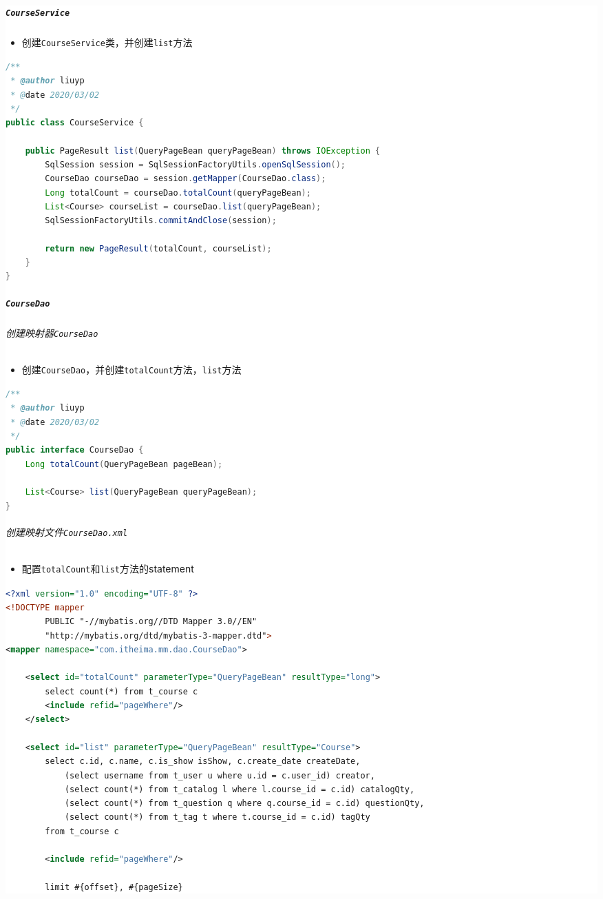 ##### `CourseService`

* 创建`CourseService`类，并创建`list`方法

```java
/**
 * @author liuyp
 * @date 2020/03/02
 */
public class CourseService {

    public PageResult list(QueryPageBean queryPageBean) throws IOException {
        SqlSession session = SqlSessionFactoryUtils.openSqlSession();
        CourseDao courseDao = session.getMapper(CourseDao.class);
        Long totalCount = courseDao.totalCount(queryPageBean);
        List<Course> courseList = courseDao.list(queryPageBean);
        SqlSessionFactoryUtils.commitAndClose(session);

        return new PageResult(totalCount, courseList);
    }
}
```

##### `CourseDao`

###### 创建映射器`CourseDao`

* 创建`CourseDao`，并创建`totalCount`方法，`list`方法

```java
/**
 * @author liuyp
 * @date 2020/03/02
 */
public interface CourseDao {
    Long totalCount(QueryPageBean pageBean);

    List<Course> list(QueryPageBean queryPageBean);
}
```

###### 创建映射文件`CourseDao.xml`

* 配置`totalCount`和`list`方法的statement

```xml
<?xml version="1.0" encoding="UTF-8" ?>
<!DOCTYPE mapper
        PUBLIC "-//mybatis.org//DTD Mapper 3.0//EN"
        "http://mybatis.org/dtd/mybatis-3-mapper.dtd">
<mapper namespace="com.itheima.mm.dao.CourseDao">

    <select id="totalCount" parameterType="QueryPageBean" resultType="long">
        select count(*) from t_course c
        <include refid="pageWhere"/>
    </select>

    <select id="list" parameterType="QueryPageBean" resultType="Course">
        select c.id, c.name, c.is_show isShow, c.create_date createDate,
            (select username from t_user u where u.id = c.user_id) creator,
            (select count(*) from t_catalog l where l.course_id = c.id) catalogQty,
            (select count(*) from t_question q where q.course_id = c.id) questionQty,
            (select count(*) from t_tag t where t.course_id = c.id) tagQty
        from t_course c

        <include refid="pageWhere"/>

        limit #{offset}, #{pageSize}
```